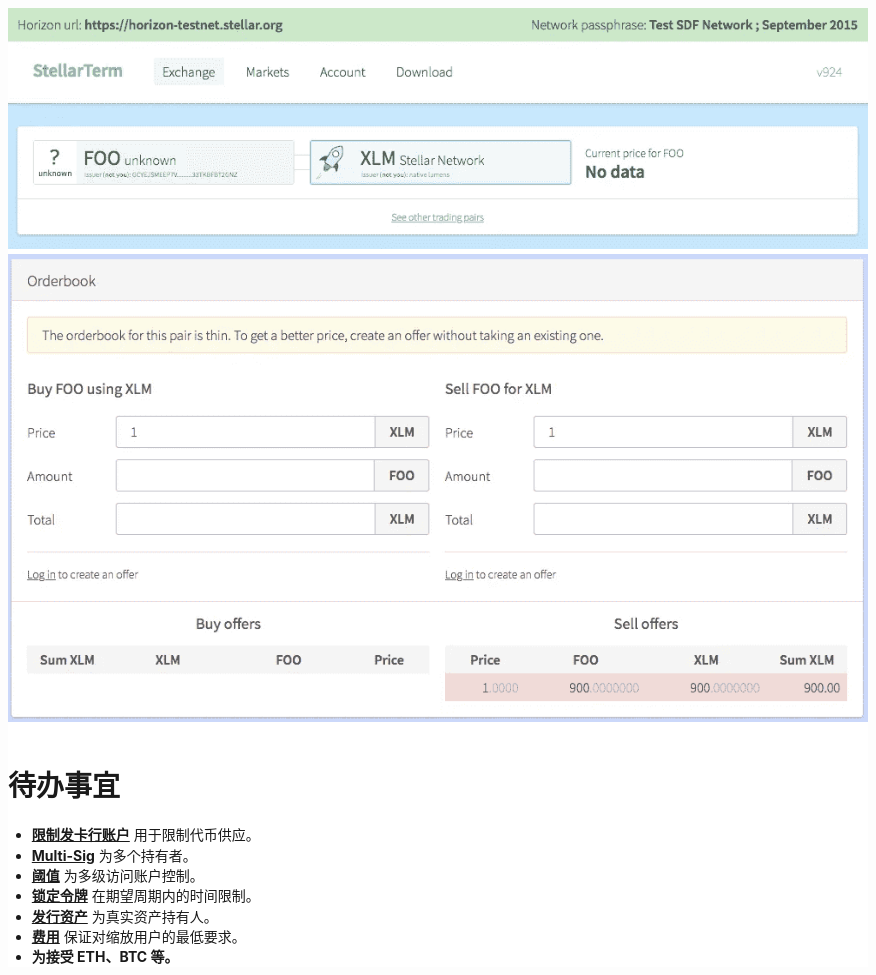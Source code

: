 ![](img/ef97fe78f3b0ad20eabccf8ad0629949.png)![](img/e841b5ab8a799f2419a49fa32ab98704.png)

# **待办事宜**

*   [**限制发卡行账户**](https://www.stellar.org/developers/guides/walkthroughs/custom-assets.html#optional-transaction-a-limit-token-supply) 用于限制代币供应。
*   [**Multi-Sig**](https://www.stellar.org/developers/guides/concepts/multi-sig.html) 为多个持有者。
*   [**阈值**](https://www.stellar.org/developers/guides/concepts/accounts.html#thresholds) 为多级访问账户控制。
*   [**锁定令牌**](https://www.stellar.org/developers/guides/walkthroughs/stellar-smart-contracts.html) 在期望周期内的时间限制。
*   [**发行资产**](https://www.stellar.org/developers/guides/issuing-assets.html) 为真实资产持有人。
*   [**费用**](https://www.stellar.org/developers/guides/concepts/fees.html) 保证对缩放用户的最低要求。
*   [](https://github.com/stellar/go/tree/master/services/bifrost#demo)**为接受 ETH、BTC 等。**
